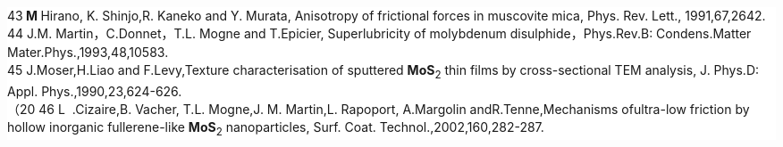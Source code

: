 $4 3 \textbf { M }$ Hirano, K. Shinjo,R. Kaneko and Y. Murata, Anisotropy of frictional forces in muscovite mica, Phys. Rev. Lett., 1991,67,2642.   
44 J.M. Martin，C.Donnet，T.L. Mogne and T.Epicier, Superlubricity of molybdenum disulphide，Phys.Rev.B: Condens.Matter Mater.Phys.,1993,48,10583.   
45 J.Moser,H.Liao and F.Levy,Texture characterisation of sputtered $\mathbf { M o S } _ { 2 }$ thin films by cross-sectional TEM analysis, J. Phys.D: Appl. Phys.,1990,23,624-626.   
（20 $4 6 \mathrm { ~ L ~ }$ .Cizaire,B. Vacher, T.L. Mogne,J. M. Martin,L. Rapoport, A.Margolin andR.Tenne,Mechanisms ofultra-low friction by hollow inorganic fullerene-like $\mathbf { M o S } _ { 2 }$ nanoparticles, Surf. Coat. Technol.,2002,160,282-287.